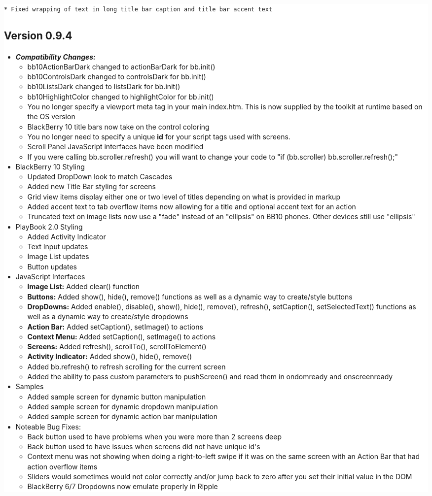 	* Fixed wrapping of text in long title bar caption and title bar accent text

## Version 0.9.4

* _**Compatibility Changes:**_ 
	* bb10ActionBarDark changed to actionBarDark for bb.init()
	* bb10ControlsDark changed to controlsDark for bb.init()
	* bb10ListsDark changed to listsDark for bb.init()
	* bb10HighlightColor changed to highlightColor for bb.init()
	* You no longer specify a viewport meta tag in your main index.htm.  This is now supplied by the toolkit at runtime based on the OS version
	* BlackBerry 10 title bars now take on the control coloring
	* You no longer need to specify a unique **id** for your script tags used with screens.
	* Scroll Panel JavaScript interfaces have been modified
	* If you were calling bb.scroller.refresh() you will want to change your code to "if (bb.scroller) bb.scroller.refresh();"
* BlackBerry 10 Styling
	* Updated DropDown look to match Cascades
	* Added new Title Bar styling for screens
	* Grid view items display either one or two level of titles depending on what is provided in markup
	* Added accent text to tab overflow items now allowing for a title and optional accent text for an action
	* Truncated text on image lists now use a "fade" instead of an "ellipsis" on BB10 phones. Other devices still use "ellipsis"
* PlayBook 2.0 Styling
    * Added Activity Indicator 
	* Text Input updates
	* Image List updates
	* Button updates
* JavaScript Interfaces
	* **Image List:** Added clear() function
	* **Buttons:** Added show(), hide(), remove() functions as well as a dynamic way to create/style buttons
	* **DropDowns:** Added enable(), disable(), show(), hide(), remove(), refresh(), setCaption(), setSelectedText() functions as well as a dynamic way to create/style dropdowns
	* **Action Bar:** Added setCaption(), setImage() to actions
	* **Context Menu:** Added setCaption(), setImage() to actions
	* **Screens:** Added refresh(), scrollTo(), scrollToElement()
	* **Activity Indicator:** Added show(), hide(), remove()
	* Added bb.refresh() to refresh scrolling for the current screen
	* Added the ability to pass custom parameters to pushScreen() and read them in ondomready and onscreenready
* Samples
	* Added sample screen for dynamic button manipulation
	* Added sample screen for dynamic dropdown manipulation
	* Added sample screen for dynamic action bar manipulation
* Noteable Bug Fixes: 
    * Back button used to have problems when you were more than 2 screens deep
	* Back button used to have issues when screens did not have unique id's
	* Context menu was not showing when doing a right-to-left swipe if it was on the same screen with an Action Bar that had action overflow items
	* Sliders would sometimes would not color correctly and/or jump back to zero after you set their initial value in the DOM
	* BlackBerry 6/7 Dropdowns now emulate properly in Ripple
